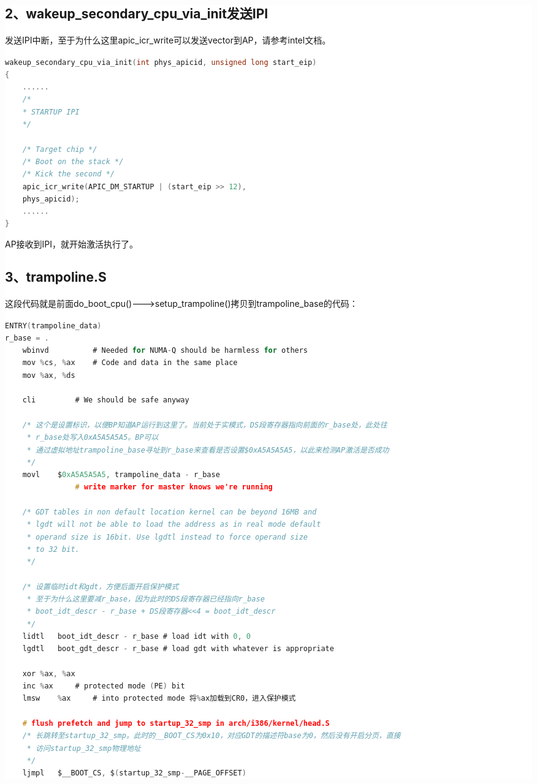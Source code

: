 ## 2、wakeup_secondary_cpu_via_init发送IPI

发送IPI中断，至于为什么这里apic_icr_write可以发送vector到AP，请参考intel文档。

```c
wakeup_secondary_cpu_via_init(int phys_apicid, unsigned long start_eip)
{
    ......
    /* 
    * STARTUP IPI 
    */  

    /* Target chip */  
    /* Boot on the stack */  
    /* Kick the second */  
    apic_icr_write(APIC_DM_STARTUP | (start_eip >> 12),  
    phys_apicid); 
    ......
} 
```

AP接收到IPI，就开始激活执行了。

## 3、trampoline.S

这段代码就是前面do_boot_cpu()--->setup_trampoline()拷贝到trampoline_base的代码：

```c
ENTRY(trampoline_data)
r_base = .
	wbinvd			# Needed for NUMA-Q should be harmless for others
	mov	%cs, %ax	# Code and data in the same place
	mov	%ax, %ds

	cli			# We should be safe anyway
	
	/* 这个是设置标识，以便BP知道AP运行到这里了。当前处于实模式，DS段寄存器指向前面的r_base处，此处往
	 * r_base处写入0xA5A5A5A5。BP可以
	 * 通过虚拟地址trampoline_base寻址到r_base来查看是否设置$0xA5A5A5A5，以此来检测AP激活是否成功
	 */
	movl	$0xA5A5A5A5, trampoline_data - r_base
				# write marker for master knows we're running

	/* GDT tables in non default location kernel can be beyond 16MB and
	 * lgdt will not be able to load the address as in real mode default
	 * operand size is 16bit. Use lgdtl instead to force operand size
	 * to 32 bit.
	 */
	
	/* 设置临时idt和gdt，方便后面开启保护模式
	 * 至于为什么这里要减r_base，因为此时的DS段寄存器已经指向r_base
	 * boot_idt_descr - r_base + DS段寄存器<<4 = boot_idt_descr
	 */
	lidtl	boot_idt_descr - r_base	# load idt with 0, 0
	lgdtl	boot_gdt_descr - r_base	# load gdt with whatever is appropriate

	xor	%ax, %ax
	inc	%ax		# protected mode (PE) bit
	lmsw	%ax		# into protected mode 将%ax加载到CR0，进入保护模式
	
	# flush prefetch and jump to startup_32_smp in arch/i386/kernel/head.S
	/* 长跳转至startup_32_smp。此时的__BOOT_CS为0x10，对应GDT的描述符base为0，然后没有开启分页，直接
	 * 访问startup_32_smp物理地址
	 */
	ljmpl	$__BOOT_CS, $(startup_32_smp-__PAGE_OFFSET)
```